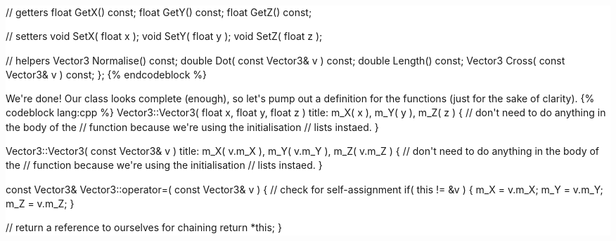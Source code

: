   // getters
  float GetX() const;
  float GetY() const;
  float GetZ() const;

  // setters
  void SetX( float x );
  void SetY( float y );
  void SetZ( float z );

  // helpers
  Vector3 Normalise() const;
  double Dot( const Vector3& v ) const;
  double Length() const;
  Vector3 Cross( const Vector3& v ) const;
};
{% endcodeblock %}

We're done! Our class looks complete (enough), so let's pump out a definition for the functions (just for the sake of clarity).
{% codeblock lang:cpp %}
Vector3::Vector3( float x, float y, float z )
title: m_X( x ),
  m_Y( y ),
  m_Z( z )
{
  // don't need to do anything in the body of the
  // function because we're using the initialisation
  // lists instaed.
}

Vector3::Vector3( const Vector3& v )
title: m_X( v.m_X ),
  m_Y( v.m_Y ),
  m_Z( v.m_Z )
{
  // don't need to do anything in the body of the
  // function because we're using the initialisation
  // lists instaed.
}

const Vector3& Vector3::operator=( const Vector3& v )
{
  // check for self-assignment
  if( this != &v )
  {
    m_X = v.m_X;
    m_Y = v.m_Y;
    m_Z = v.m_Z;
  }

  // return a reference to ourselves for chaining
  return *this;
}
